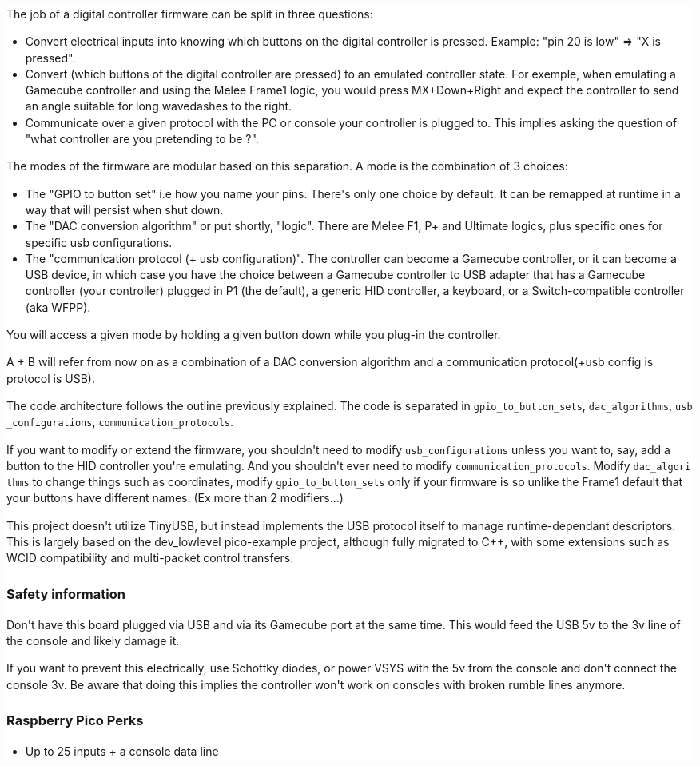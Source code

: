 The job of a digital controller firmware can be split in three questions:
- Convert electrical inputs into knowing which buttons on the digital controller is pressed. Example: "pin 20 is low" => "X is pressed".
- Convert (which buttons of the digital controller are pressed) to an emulated controller state. For exemple, when emulating a Gamecube controller and using the Melee Frame1 logic, you would press MX+Down+Right and expect the controller to send an angle suitable for long wavedashes to the right.
- Communicate over a given protocol with the PC or console your controller is plugged to. This implies asking the question of "what controller are you pretending to be ?".

The modes of the firmware are modular based on this separation. A mode is the combination of 3 choices:
- The "GPIO to button set" i.e how you name your pins. There's only one choice by default. It can be remapped at runtime in a way that will persist when shut down.
- The "DAC conversion algorithm" or put shortly, "logic". There are Melee F1, P+ and Ultimate logics, plus specific ones for specific usb configurations.
- The "communication protocol (+ usb configuration)". The controller can become a Gamecube controller, or it can become a USB device, in which case you have the choice between a Gamecube controller to USB adapter that has a Gamecube controller (your controller) plugged in P1 (the default), a generic HID controller, a keyboard, or a Switch-compatible controller (aka WFPP).

You will access a given mode by holding a given button down while you plug-in the controller.

A + B will refer from now on as a combination of a DAC conversion algorithm and a communication protocol(+usb config is protocol is USB).

The code architecture follows the outline previously explained. The code is separated in `gpio_to_button_sets`, `dac_algorithms`, `usb_configurations`, `communication_protocols`.

If you want to modify or extend the firmware, you shouldn't need to modify `usb_configurations` unless you want to, say, add a button to the HID controller you're emulating. And you shouldn't ever need to modify `communication_protocols`. Modify `dac_algorithms` to change things such as coordinates, modify `gpio_to_button_sets` only if your firmware is so unlike the Frame1 default that your buttons have different names. (Ex more than 2 modifiers...)

This project doesn't utilize TinyUSB, but instead implements the USB protocol itself to manage runtime-dependant descriptors. This is largely based on the dev_lowlevel pico-example project, although fully migrated to C++, with some extensions such as WCID compatibility and multi-packet control transfers.

<a name="safetyInformation"/>

### Safety information

Don't have this board plugged via USB and via its Gamecube port at the same time. This would feed the USB 5v to the 3v line of the console and likely damage it.

If you want to prevent this electrically, use Schottky diodes, or power VSYS with the 5v from the console and don't connect the console 3v. Be aware that doing this implies the controller won't work on consoles with broken rumble lines anymore.

<a name="raspberryPicoPerks"/>

### Raspberry Pico Perks

- Up to 25 inputs + a console data line
